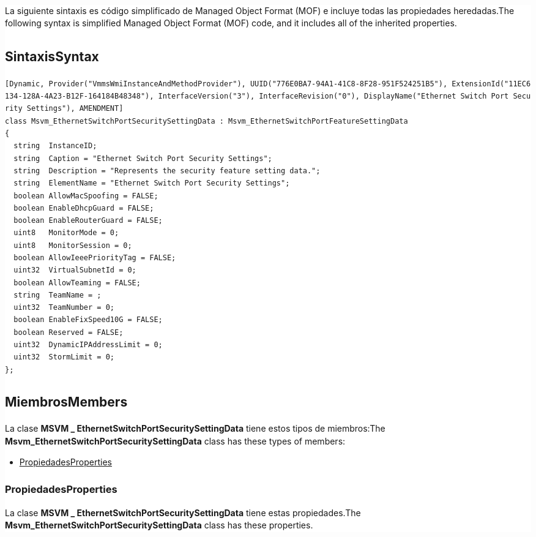 <span data-ttu-id="03f77-105">La siguiente sintaxis es código simplificado de Managed Object Format (MOF) e incluye todas las propiedades heredadas.</span><span class="sxs-lookup"><span data-stu-id="03f77-105">The following syntax is simplified Managed Object Format (MOF) code, and it includes all of the inherited properties.</span></span>

## <a name="syntax"></a><span data-ttu-id="03f77-106">Sintaxis</span><span class="sxs-lookup"><span data-stu-id="03f77-106">Syntax</span></span>

``` syntax
[Dynamic, Provider("VmmsWmiInstanceAndMethodProvider"), UUID("776E0BA7-94A1-41C8-8F28-951F524251B5"), ExtensionId("11EC6134-128A-4A23-B12F-164184B48348"), InterfaceVersion("3"), InterfaceRevision("0"), DisplayName("Ethernet Switch Port Security Settings"), AMENDMENT]
class Msvm_EthernetSwitchPortSecuritySettingData : Msvm_EthernetSwitchPortFeatureSettingData
{
  string  InstanceID;
  string  Caption = "Ethernet Switch Port Security Settings";
  string  Description = "Represents the security feature setting data.";
  string  ElementName = "Ethernet Switch Port Security Settings";
  boolean AllowMacSpoofing = FALSE;
  boolean EnableDhcpGuard = FALSE;
  boolean EnableRouterGuard = FALSE;
  uint8   MonitorMode = 0;
  uint8   MonitorSession = 0;
  boolean AllowIeeePriorityTag = FALSE;
  uint32  VirtualSubnetId = 0;
  boolean AllowTeaming = FALSE;
  string  TeamName = ;
  uint32  TeamNumber = 0;
  boolean EnableFixSpeed10G = FALSE;
  boolean Reserved = FALSE;
  uint32  DynamicIPAddressLimit = 0;
  uint32  StormLimit = 0;
};
```

## <a name="members"></a><span data-ttu-id="03f77-107">Miembros</span><span class="sxs-lookup"><span data-stu-id="03f77-107">Members</span></span>

<span data-ttu-id="03f77-108">La clase **MSVM \_ EthernetSwitchPortSecuritySettingData** tiene estos tipos de miembros:</span><span class="sxs-lookup"><span data-stu-id="03f77-108">The **Msvm\_EthernetSwitchPortSecuritySettingData** class has these types of members:</span></span>

-   [<span data-ttu-id="03f77-109">Propiedades</span><span class="sxs-lookup"><span data-stu-id="03f77-109">Properties</span></span>](#properties)

### <a name="properties"></a><span data-ttu-id="03f77-110">Propiedades</span><span class="sxs-lookup"><span data-stu-id="03f77-110">Properties</span></span>

<span data-ttu-id="03f77-111">La clase **MSVM \_ EthernetSwitchPortSecuritySettingData** tiene estas propiedades.</span><span class="sxs-lookup"><span data-stu-id="03f77-111">The **Msvm\_EthernetSwitchPortSecuritySettingData** class has these properties.</span></span>
